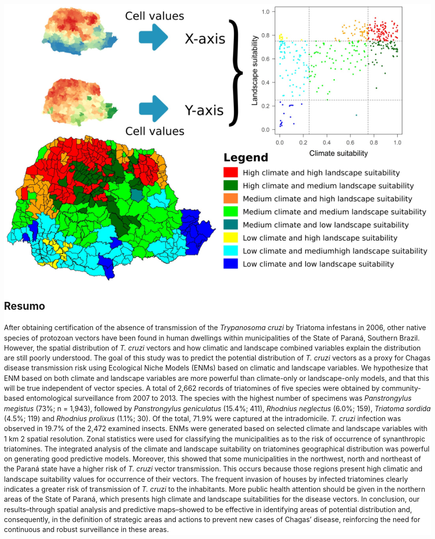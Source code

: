 <img src="featured.png" width="100%" />

## Resumo

After obtaining certification of the absence of transmission of the *Trypanosoma cruzi* by Triatoma infestans in 2006, other native species of protozoan vectors have been found in human dwellings within municipalities of the State of Paraná, Southern Brazil. However, the spatial distribution of *T. cruzi* vectors and how climatic and landscape combined variables explain the distribution are still poorly understood. The goal of this study was to predict the potential distribution of *T. cruzi* vectors as a proxy for Chagas disease transmission risk using Ecological Niche Models (ENMs) based on climatic and landscape variables. We hypothesize that ENM based on both climate and landscape variables are more powerful than climate-only or landscape-only models, and that this will be true independent of vector species. A total of 2,662 records of triatomines of five species were obtained by community-based entomological surveillance from 2007 to 2013. The species with the highest number of specimens was *Panstrongylus megistus* (73%; n = 1,943), followed by *Panstrongylus geniculatus* (15.4%; 411), *Rhodnius neglectus* (6.0%; 159), *Triatoma sordida* (4.5%; 119) and *Rhodnius prolixus* (1.1%; 30). Of the total, 71.9% were captured at the intradomicile. *T. cruzi* infection was observed in 19.7% of the 2,472 examined insects. ENMs were generated based on selected climate and landscape variables with 1 km 2 spatial resolution. Zonal statistics were used for classifying the municipalities as to the risk of occurrence of synanthropic triatomines. The integrated analysis of the climate and landscape suitability on triatomines geographical distribution was powerful on generating good predictive models. Moreover, this showed that some municipalities in the northwest, north and northeast of the Paraná state have a higher risk of *T. cruzi* vector transmission. This occurs because those regions present high climatic and landscape suitability values for occurrence of their vectors. The frequent invasion of houses by infected triatomines clearly indicates a greater risk of transmission of *T. cruzi* to the inhabitants. More public health attention should be given in the northern areas of the State of Paraná, which presents high climate and landscape suitabilities for the disease vectors. In conclusion, our results–through spatial analysis and predictive maps–showed to be effective in identifying areas of potential distribution and, consequently, in the definition of strategic areas and actions to prevent new cases of Chagas’ disease, reinforcing the need for continuous and robust surveillance in these areas.
